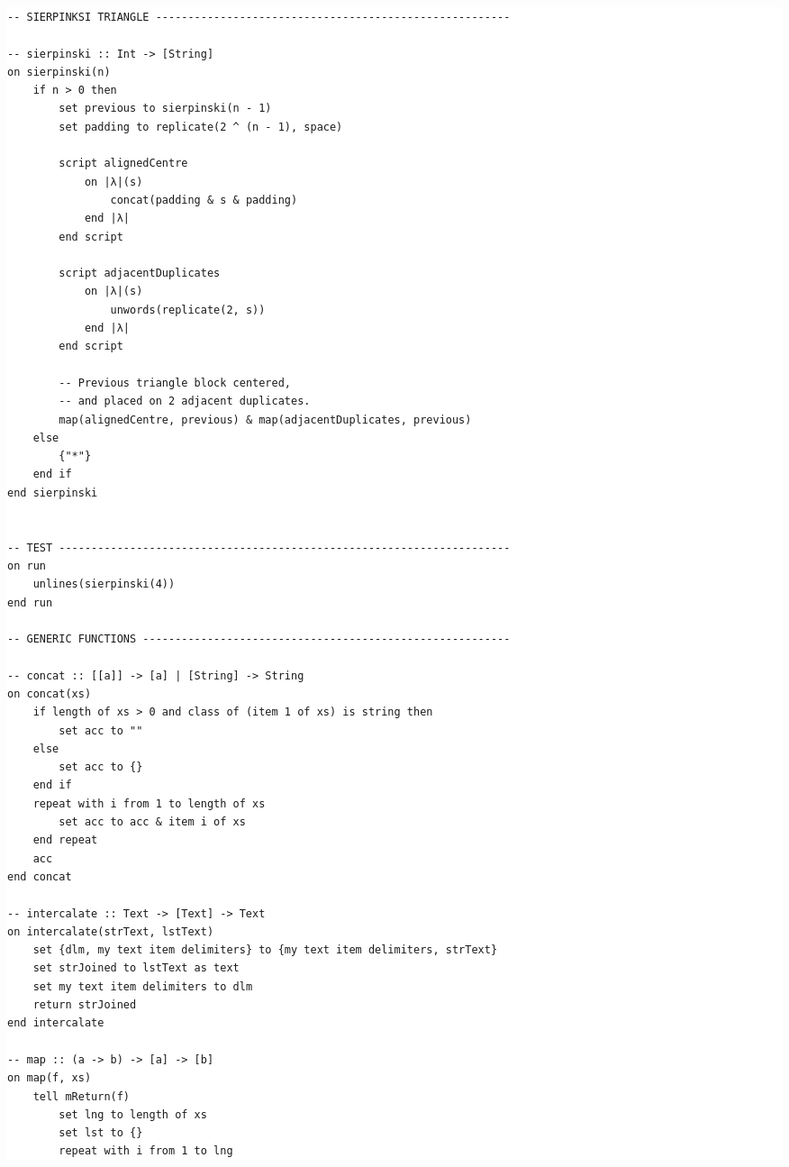 ```AppleScript
-- SIERPINKSI TRIANGLE -------------------------------------------------------

-- sierpinski :: Int -> [String]
on sierpinski(n)
    if n > 0 then
        set previous to sierpinski(n - 1)
        set padding to replicate(2 ^ (n - 1), space)

        script alignedCentre
            on |λ|(s)
                concat(padding & s & padding)
            end |λ|
        end script

        script adjacentDuplicates
            on |λ|(s)
                unwords(replicate(2, s))
            end |λ|
        end script

        -- Previous triangle block centered,
        -- and placed on 2 adjacent duplicates.
        map(alignedCentre, previous) & map(adjacentDuplicates, previous)
    else
        {"*"}
    end if
end sierpinski


-- TEST ----------------------------------------------------------------------
on run
    unlines(sierpinski(4))
end run

-- GENERIC FUNCTIONS ---------------------------------------------------------

-- concat :: [[a]] -> [a] | [String] -> String
on concat(xs)
    if length of xs > 0 and class of (item 1 of xs) is string then
        set acc to ""
    else
        set acc to {}
    end if
    repeat with i from 1 to length of xs
        set acc to acc & item i of xs
    end repeat
    acc
end concat

-- intercalate :: Text -> [Text] -> Text
on intercalate(strText, lstText)
    set {dlm, my text item delimiters} to {my text item delimiters, strText}
    set strJoined to lstText as text
    set my text item delimiters to dlm
    return strJoined
end intercalate

-- map :: (a -> b) -> [a] -> [b]
on map(f, xs)
    tell mReturn(f)
        set lng to length of xs
        set lst to {}
        repeat with i from 1 to lng
```